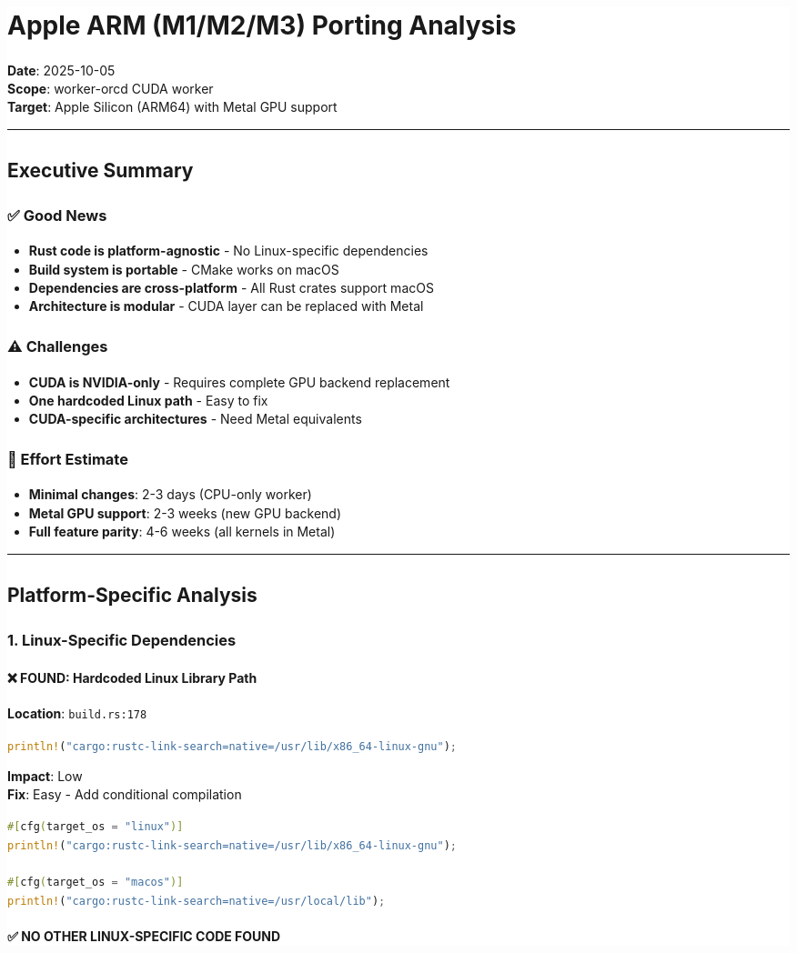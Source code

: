 # Apple ARM (M1/M2/M3) Porting Analysis

**Date**: 2025-10-05  
**Scope**: worker-orcd CUDA worker  
**Target**: Apple Silicon (ARM64) with Metal GPU support

---

## Executive Summary

### ✅ Good News
- **Rust code is platform-agnostic** - No Linux-specific dependencies
- **Build system is portable** - CMake works on macOS
- **Dependencies are cross-platform** - All Rust crates support macOS
- **Architecture is modular** - CUDA layer can be replaced with Metal

### ⚠️ Challenges
- **CUDA is NVIDIA-only** - Requires complete GPU backend replacement
- **One hardcoded Linux path** - Easy to fix
- **CUDA-specific architectures** - Need Metal equivalents

### 🎯 Effort Estimate
- **Minimal changes**: 2-3 days (CPU-only worker)
- **Metal GPU support**: 2-3 weeks (new GPU backend)
- **Full feature parity**: 4-6 weeks (all kernels in Metal)

---

## Platform-Specific Analysis

### 1. Linux-Specific Dependencies

#### ❌ **FOUND: Hardcoded Linux Library Path**

**Location**: `build.rs:178`
```rust
println!("cargo:rustc-link-search=native=/usr/lib/x86_64-linux-gnu");
```

**Impact**: Low  
**Fix**: Easy - Add conditional compilation
```rust
#[cfg(target_os = "linux")]
println!("cargo:rustc-link-search=native=/usr/lib/x86_64-linux-gnu");

#[cfg(target_os = "macos")]
println!("cargo:rustc-link-search=native=/usr/local/lib");
```

#### ✅ **NO OTHER LINUX-SPECIFIC CODE FOUND**
